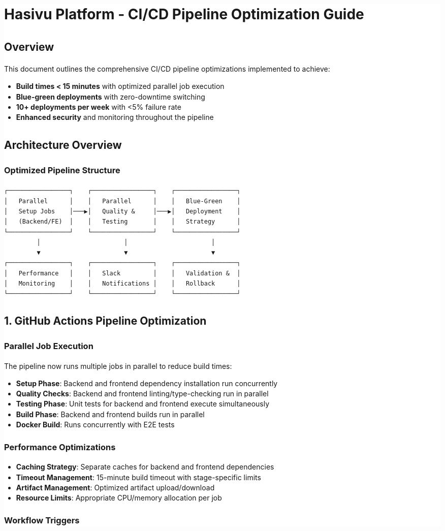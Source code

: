 # Hasivu Platform - CI/CD Pipeline Optimization Guide

## Overview

This document outlines the comprehensive CI/CD pipeline optimizations implemented to achieve:

- **Build times < 15 minutes** with optimized parallel job execution
- **Blue-green deployments** with zero-downtime switching
- **10+ deployments per week** with <5% failure rate
- **Enhanced security** and monitoring throughout the pipeline

## Architecture Overview

### Optimized Pipeline Structure

```
┌─────────────────┐    ┌─────────────────┐    ┌─────────────────┐
│   Parallel      │    │   Parallel      │    │   Blue-Green    │
│   Setup Jobs    │───▶│   Quality &     │───▶│   Deployment    │
│   (Backend/FE)  │    │   Testing       │    │   Strategy      │
└─────────────────┘    └─────────────────┘    └─────────────────┘
         │                       │                       │
         ▼                       ▼                       ▼
┌─────────────────┐    ┌─────────────────┐    ┌─────────────────┐
│   Performance   │    │   Slack         │    │   Validation &  │
│   Monitoring    │    │   Notifications │    │   Rollback      │
└─────────────────┘    └─────────────────┘    └─────────────────┘
```

## 1. GitHub Actions Pipeline Optimization

### Parallel Job Execution

The pipeline now runs multiple jobs in parallel to reduce build times:

- **Setup Phase**: Backend and frontend dependency installation run concurrently
- **Quality Checks**: Backend and frontend linting/type-checking run in parallel
- **Testing Phase**: Unit tests for backend and frontend execute simultaneously
- **Build Phase**: Backend and frontend builds run in parallel
- **Docker Build**: Runs concurrently with E2E tests

### Performance Optimizations

- **Caching Strategy**: Separate caches for backend and frontend dependencies
- **Timeout Management**: 15-minute build timeout with stage-specific limits
- **Artifact Management**: Optimized artifact upload/download
- **Resource Limits**: Appropriate CPU/memory allocation per job

### Workflow Triggers
